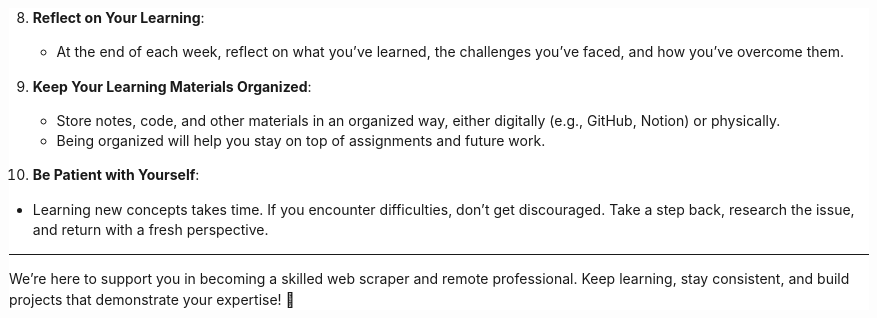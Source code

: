 8. **Reflect on Your Learning**:  
   - At the end of each week, reflect on what you’ve learned, the challenges you’ve faced, and how you’ve overcome them.  

9. **Keep Your Learning Materials Organized**:  
   - Store notes, code, and other materials in an organized way, either digitally (e.g., GitHub, Notion) or physically.  
   - Being organized will help you stay on top of assignments and future work.

10. **Be Patient with Yourself**:  
   - Learning new concepts takes time. If you encounter difficulties, don’t get discouraged. Take a step back, research the issue, and return with a fresh perspective.

---

We’re here to support you in becoming a skilled web scraper and remote professional. Keep learning, stay consistent, and build projects that demonstrate your expertise! 🚀


